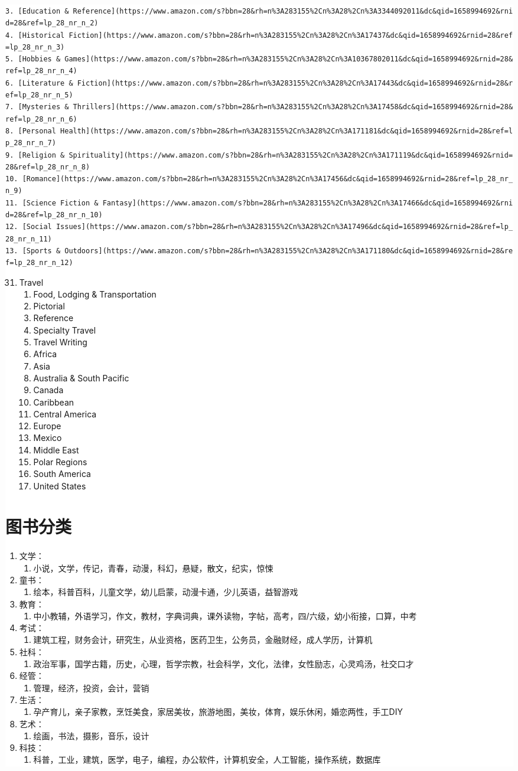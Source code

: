     3. [Education & Reference](https://www.amazon.com/s?bbn=28&rh=n%3A283155%2Cn%3A28%2Cn%3A3344092011&dc&qid=1658994692&rnid=28&ref=lp_28_nr_n_2)
    4. [Historical Fiction](https://www.amazon.com/s?bbn=28&rh=n%3A283155%2Cn%3A28%2Cn%3A17437&dc&qid=1658994692&rnid=28&ref=lp_28_nr_n_3)
    5. [Hobbies & Games](https://www.amazon.com/s?bbn=28&rh=n%3A283155%2Cn%3A28%2Cn%3A10367802011&dc&qid=1658994692&rnid=28&ref=lp_28_nr_n_4)
    6. [Literature & Fiction](https://www.amazon.com/s?bbn=28&rh=n%3A283155%2Cn%3A28%2Cn%3A17443&dc&qid=1658994692&rnid=28&ref=lp_28_nr_n_5)
    7. [Mysteries & Thrillers](https://www.amazon.com/s?bbn=28&rh=n%3A283155%2Cn%3A28%2Cn%3A17458&dc&qid=1658994692&rnid=28&ref=lp_28_nr_n_6)
    8. [Personal Health](https://www.amazon.com/s?bbn=28&rh=n%3A283155%2Cn%3A28%2Cn%3A171181&dc&qid=1658994692&rnid=28&ref=lp_28_nr_n_7)
    9. [Religion & Spirituality](https://www.amazon.com/s?bbn=28&rh=n%3A283155%2Cn%3A28%2Cn%3A171119&dc&qid=1658994692&rnid=28&ref=lp_28_nr_n_8)
    10. [Romance](https://www.amazon.com/s?bbn=28&rh=n%3A283155%2Cn%3A28%2Cn%3A17456&dc&qid=1658994692&rnid=28&ref=lp_28_nr_n_9)
    11. [Science Fiction & Fantasy](https://www.amazon.com/s?bbn=28&rh=n%3A283155%2Cn%3A28%2Cn%3A17466&dc&qid=1658994692&rnid=28&ref=lp_28_nr_n_10)
    12. [Social Issues](https://www.amazon.com/s?bbn=28&rh=n%3A283155%2Cn%3A28%2Cn%3A17496&dc&qid=1658994692&rnid=28&ref=lp_28_nr_n_11)
    13. [Sports & Outdoors](https://www.amazon.com/s?bbn=28&rh=n%3A283155%2Cn%3A28%2Cn%3A171180&dc&qid=1658994692&rnid=28&ref=lp_28_nr_n_12)
31. Travel
    1. Food, Lodging & Transportation
    2. Pictorial
    3. Reference
    4. Specialty Travel
    5. Travel Writing
    6. Africa
    7. Asia
    8. Australia & South Pacific
    9. Canada
    10. Caribbean
    11. Central America
    12. Europe
    13. Mexico
    14. Middle East
    15. Polar Regions
    16. South America
    17. United States

# 图书分类

1. 文学：
   1. 小说，文学，传记，青春，动漫，科幻，悬疑，散文，纪实，惊悚
2. 童书：
   1. 绘本，科普百科，儿童文学，幼儿启蒙，动漫卡通，少儿英语，益智游戏
3. 教育：
   1. 中小教辅，外语学习，作文，教材，字典词典，课外读物，字帖，高考，四/六级，幼小衔接，口算，中考
4. 考试：
   1. 建筑工程，财务会计，研究生，从业资格，医药卫生，公务员，金融财经，成人学历，计算机
5. 社科：
   1. 政治军事，国学古籍，历史，心理，哲学宗教，社会科学，文化，法律，女性励志，心灵鸡汤，社交口才
6. 经管：
   1. 管理，经济，投资，会计，营销
7. 生活：
   1. 孕产育儿，亲子家教，烹饪美食，家居美妆，旅游地图，美妆，体育，娱乐休闲，婚恋两性，手工DIY
8. 艺术：
   1. 绘画，书法，摄影，音乐，设计
9. 科技：
   1. 科普，工业，建筑，医学，电子，编程，办公软件，计算机安全，人工智能，操作系统，数据库
